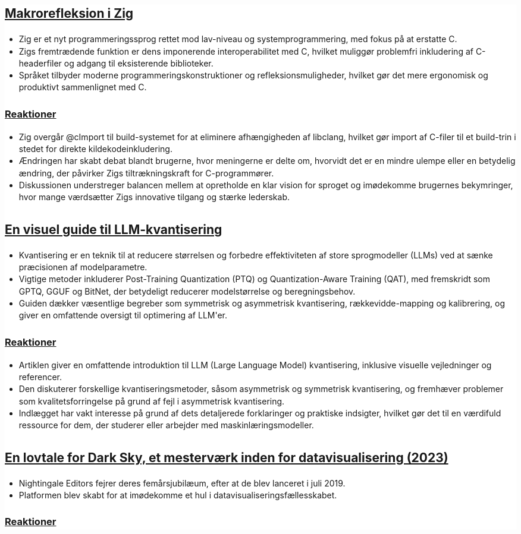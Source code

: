 ## [Makrorefleksion i Zig](https://jstrieb.github.io/posts/c-reflection-zig/)

- Zig er et nyt programmeringssprog rettet mod lav-niveau og systemprogrammering, med fokus på at erstatte C.
- Zigs fremtrædende funktion er dens imponerende interoperabilitet med C, hvilket muliggør problemfri inkludering af C-headerfiler og adgang til eksisterende biblioteker.
- Språket tilbyder moderne programmeringskonstruktioner og refleksionsmuligheder, hvilket gør det mere ergonomisk og produktivt sammenlignet med C.

### [Reaktioner](https://news.ycombinator.com/item?id=41106686)

- Zig overgår @cImport til build-systemet for at eliminere afhængigheden af libclang, hvilket gør import af C-filer til et build-trin i stedet for direkte kildekodeinkludering.
- Ændringen har skabt debat blandt brugerne, hvor meningerne er delte om, hvorvidt det er en mindre ulempe eller en betydelig ændring, der påvirker Zigs tiltrækningskraft for C-programmører.
- Diskussionen understreger balancen mellem at opretholde en klar vision for sproget og imødekomme brugernes bekymringer, hvor mange værdsætter Zigs innovative tilgang og stærke lederskab.

## [En visuel guide til LLM-kvantisering](https://newsletter.maartengrootendorst.com/p/a-visual-guide-to-quantization)

- Kvantisering er en teknik til at reducere størrelsen og forbedre effektiviteten af store sprogmodeller (LLMs) ved at sænke præcisionen af modelparametre.
- Vigtige metoder inkluderer Post-Training Quantization (PTQ) og Quantization-Aware Training (QAT), med fremskridt som GPTQ, GGUF og BitNet, der betydeligt reducerer modelstørrelse og beregningsbehov.
- Guiden dækker væsentlige begreber som symmetrisk og asymmetrisk kvantisering, rækkevidde-mapping og kalibrering, og giver en omfattende oversigt til optimering af LLM'er.

### [Reaktioner](https://news.ycombinator.com/item?id=41105881)

- Artiklen giver en omfattende introduktion til LLM (Large Language Model) kvantisering, inklusive visuelle vejledninger og referencer.
- Den diskuterer forskellige kvantiseringsmetoder, såsom asymmetrisk og symmetrisk kvantisering, og fremhæver problemer som kvalitetsforringelse på grund af fejl i asymmetrisk kvantisering.
- Indlægget har vakt interesse på grund af dets detaljerede forklaringer og praktiske indsigter, hvilket gør det til en værdifuld ressource for dem, der studerer eller arbejder med maskinlæringsmodeller.

## [En lovtale for Dark Sky, et mesterværk inden for datavisualisering (2023)](https://nightingaledvs.com/dark-sky-weather-data-viz/)

- Nightingale Editors fejrer deres femårsjubilæum, efter at de blev lanceret i juli 2019.
- Platformen blev skabt for at imødekomme et hul i datavisualiseringsfællesskabet.

### [Reaktioner](https://news.ycombinator.com/item?id=41109799)
